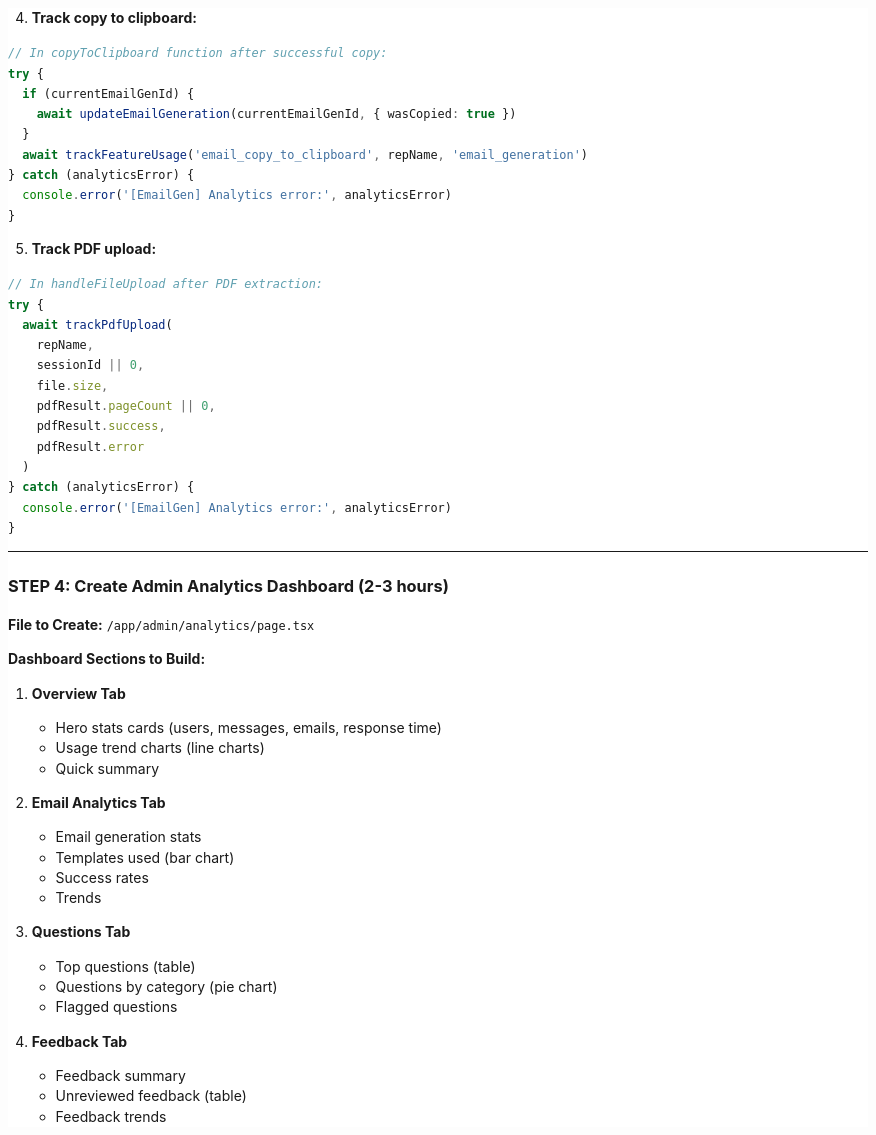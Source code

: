 4. **Track copy to clipboard:**
```typescript
// In copyToClipboard function after successful copy:
try {
  if (currentEmailGenId) {
    await updateEmailGeneration(currentEmailGenId, { wasCopied: true })
  }
  await trackFeatureUsage('email_copy_to_clipboard', repName, 'email_generation')
} catch (analyticsError) {
  console.error('[EmailGen] Analytics error:', analyticsError)
}
```

5. **Track PDF upload:**
```typescript
// In handleFileUpload after PDF extraction:
try {
  await trackPdfUpload(
    repName,
    sessionId || 0,
    file.size,
    pdfResult.pageCount || 0,
    pdfResult.success,
    pdfResult.error
  )
} catch (analyticsError) {
  console.error('[EmailGen] Analytics error:', analyticsError)
}
```

---

### STEP 4: Create Admin Analytics Dashboard (2-3 hours)

**File to Create:** `/app/admin/analytics/page.tsx`

**Dashboard Sections to Build:**

1. **Overview Tab**
   - Hero stats cards (users, messages, emails, response time)
   - Usage trend charts (line charts)
   - Quick summary

2. **Email Analytics Tab**
   - Email generation stats
   - Templates used (bar chart)
   - Success rates
   - Trends

3. **Questions Tab**
   - Top questions (table)
   - Questions by category (pie chart)
   - Flagged questions

4. **Feedback Tab**
   - Feedback summary
   - Unreviewed feedback (table)
   - Feedback trends
